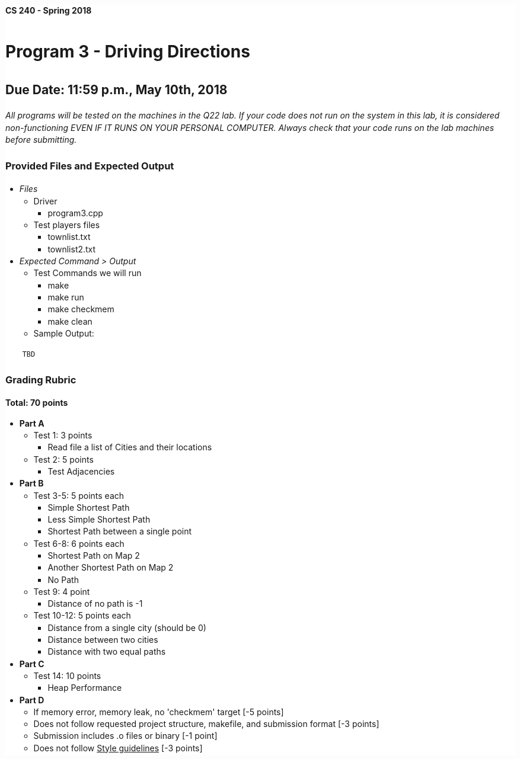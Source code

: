 #### CS 240 - Spring 2018
# Program 3 - Driving Directions
## Due Date: 11:59 p.m., May 10th, 2018

*All programs will be tested on the machines in the Q22 lab. If your code does not run on the system in this lab, it is considered non-functioning EVEN IF IT RUNS ON YOUR PERSONAL COMPUTER. Always check that your code runs on the lab machines before submitting.*

### Provided Files and Expected Output
* _Files_
    * Driver
       * program3.cpp
    * Test players files
       * townlist.txt
       * townlist2.txt
* _Expected Command > Output_
    * Test Commands we will run
        * make
        * make run
        * make checkmem
        * make clean
    * Sample Output:
```shell
    TBD
```

### Grading Rubric
__Total: 70 points__
* __Part A__
    * Test 1: 3 points
        * Read file a list of Cities and their locations
    * Test 2: 5 points
        * Test Adjacencies
* __Part B__
    * Test 3-5: 5 points each
        * Simple Shortest Path
        * Less Simple Shortest Path
        * Shortest Path between a single point
    * Test 6-8: 6 points each
        * Shortest Path on Map 2
        * Another Shortest Path on Map 2
        * No Path
    * Test 9: 4 point
        * Distance of no path is -1
    * Test 10-12: 5 points each
        * Distance from a single city (should be 0)
        * Distance between two cities
        * Distance with two equal paths
* __Part C__
    * Test 14: 10 points
        * Heap Performance
* __Part D__
    * If memory error, memory leak, no 'checkmem' target [-5 points]
    * Does not follow requested project structure, makefile, and submission format [-3 points]
    * Submission includes .o files or binary [-1 point]
    * Does not follow [Style guidelines](https://drive.google.com/open?id=1a5I7XhhCDRHoS8LUfILu3y2la4wW8HHh4olO30YvMVk) [-3 points]
